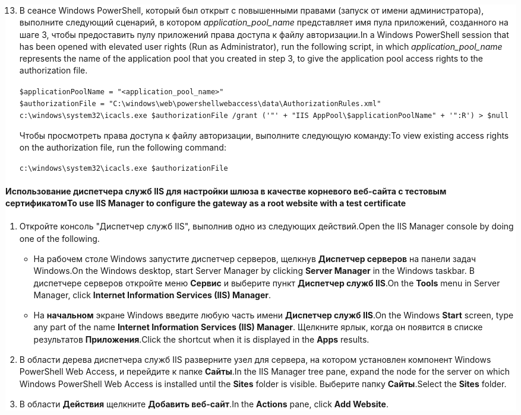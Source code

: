 13. <span data-ttu-id="b31f9-330">В сеансе Windows PowerShell, который был открыт с повышенными правами (запуск от имени администратора), выполните следующий сценарий, в котором *application_pool_name* представляет имя пула приложений, созданного на шаге 3, чтобы предоставить пулу приложений права доступа к файлу авторизации.</span><span class="sxs-lookup"><span data-stu-id="b31f9-330">In a Windows PowerShell session that has been opened with elevated user rights (Run as Administrator), run the following script, in which *application_pool_name* represents the name of the application pool that you created in step 3, to give the application pool access rights to the authorization file.</span></span>

        $applicationPoolName = "<application_pool_name>"
        $authorizationFile = "C:\windows\web\powershellwebaccess\data\AuthorizationRules.xml"
        c:\windows\system32\icacls.exe $authorizationFile /grant ('"' + "IIS AppPool\$applicationPoolName" + '":R') > $null

    <span data-ttu-id="b31f9-331">Чтобы просмотреть права доступа к файлу авторизации, выполните следующую команду:</span><span class="sxs-lookup"><span data-stu-id="b31f9-331">To view existing access rights on the authorization file, run the following command:</span></span>

        c:\windows\system32\icacls.exe $authorizationFile

#### <a name="to-use-iis-manager-to-configure-the-gateway-as-a-root-website-with-a-test-certificate"></a><span data-ttu-id="b31f9-332">Использование диспетчера служб IIS для настройки шлюза в качестве корневого веб-сайта с тестовым сертификатом</span><span class="sxs-lookup"><span data-stu-id="b31f9-332">To use IIS Manager to configure the gateway as a root website with a test certificate</span></span>

1. <span data-ttu-id="b31f9-333">Откройте консоль "Диспетчер служб IIS", выполнив одно из следующих действий.</span><span class="sxs-lookup"><span data-stu-id="b31f9-333">Open the IIS Manager console by doing one of the following.</span></span>

    - <span data-ttu-id="b31f9-334">На рабочем столе Windows запустите диспетчер серверов, щелкнув **Диспетчер серверов** на панели задач Windows.</span><span class="sxs-lookup"><span data-stu-id="b31f9-334">On the Windows desktop, start Server Manager by clicking **Server Manager** in the Windows taskbar.</span></span> <span data-ttu-id="b31f9-335">В диспетчере серверов откройте меню **Сервис** и выберите пункт **Диспетчер служб IIS**.</span><span class="sxs-lookup"><span data-stu-id="b31f9-335">On the **Tools** menu in Server Manager, click **Internet Information Services (IIS) Manager**.</span></span>

    - <span data-ttu-id="b31f9-336">На **начальном** экране Windows введите любую часть имени **Диспетчер служб IIS**.</span><span class="sxs-lookup"><span data-stu-id="b31f9-336">On the Windows **Start** screen, type any part of the name **Internet Information Services (IIS) Manager**.</span></span> <span data-ttu-id="b31f9-337">Щелкните ярлык, когда он появится в списке результатов **Приложения**.</span><span class="sxs-lookup"><span data-stu-id="b31f9-337">Click the shortcut when it is displayed in the **Apps** results.</span></span>

2. <span data-ttu-id="b31f9-338">В области дерева диспетчера служб IIS разверните узел для сервера, на котором установлен компонент Windows PowerShell Web Access, и перейдите к папке **Сайты**.</span><span class="sxs-lookup"><span data-stu-id="b31f9-338">In the IIS Manager tree pane, expand the node for the server on which Windows PowerShell Web Access is installed until the **Sites** folder is visible.</span></span> <span data-ttu-id="b31f9-339">Выберите папку **Сайты**.</span><span class="sxs-lookup"><span data-stu-id="b31f9-339">Select the **Sites** folder.</span></span>

3. <span data-ttu-id="b31f9-340">В области **Действия** щелкните **Добавить веб-сайт**.</span><span class="sxs-lookup"><span data-stu-id="b31f9-340">In the **Actions** pane, click **Add Website**.</span></span>
